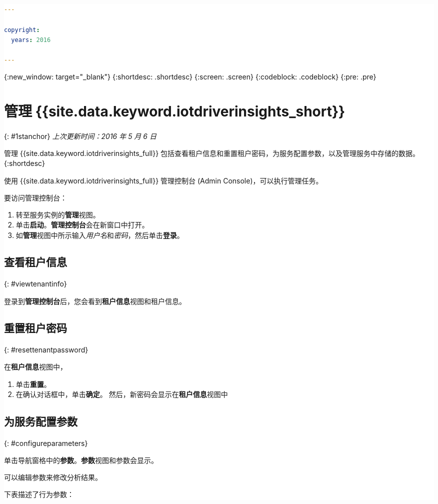 ```yaml
---

copyright:
  years: 2016

---
```


{:new_window: target="_blank"}
{:shortdesc: .shortdesc}
{:screen: .screen}
{:codeblock: .codeblock}
{:pre: .pre}

# 管理 {{site.data.keyword.iotdriverinsights_short}}
{: #1stanchor}
*上次更新时间：2016 年 5 月 6 日*


管理 {{site.data.keyword.iotdriverinsights_full}} 包括查看租户信息和重置租户密码，为服务配置参数，以及管理服务中存储的数据。
{:shortdesc}

使用 {{site.data.keyword.iotdriverinsights_full}} 管理控制台 (Admin Console)，可以执行管理任务。

要访问管理控制台：

1. 转至服务实例的**管理**视图。
2. 单击**启动**。**管理控制台**会在新窗口中打开。
3. 如**管理**视图中所示输入*用户名*和*密码*，然后单击**登录**。

## 查看租户信息
{: #viewtenantinfo}

登录到**管理控制台**后，您会看到**租户信息**视图和租户信息。

## 重置租户密码
{: #resettenantpassword}

在**租户信息**视图中， 

1. 单击**重置**。
2. 在确认对话框中，单击**确定**。
然后，新密码会显示在**租户信息**视图中

## 为服务配置参数
{: #configureparameters}

单击导航窗格中的**参数**。**参数**视图和参数会显示。

可以编辑参数来修改分析结果。

下表描述了行为参数：
